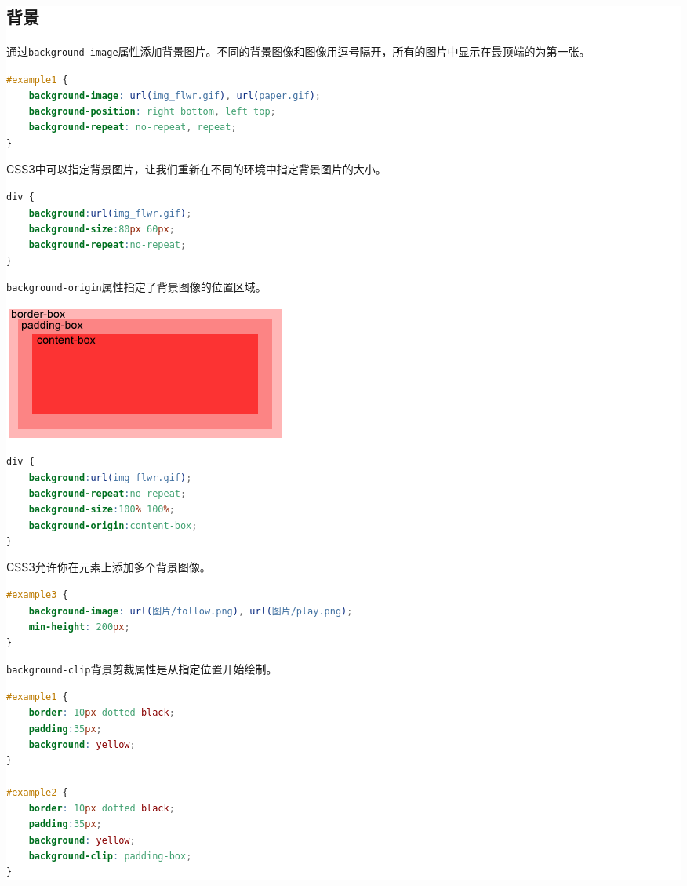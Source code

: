 ## 背景

通过`background-image`属性添加背景图片。不同的背景图像和图像用逗号隔开，所有的图片中显示在最顶端的为第一张。

```css
#example1 { 
    background-image: url(img_flwr.gif), url(paper.gif); 
    background-position: right bottom, left top; 
    background-repeat: no-repeat, repeat; 
}
```

CSS3中可以指定背景图片，让我们重新在不同的环境中指定背景图片的大小。

```css
div {
    background:url(img_flwr.gif);
    background-size:80px 60px;
    background-repeat:no-repeat;
}
```

`background-origin`属性指定了背景图像的位置区域。

![image-20230314161903541](typora-user-images/image-20230314161903541.png)

```css
div {
    background:url(img_flwr.gif);
    background-repeat:no-repeat;
    background-size:100% 100%;
    background-origin:content-box;
}
```

CSS3允许你在元素上添加多个背景图像。

```css
#example3 {
	background-image: url(图片/follow.png), url(图片/play.png);
	min-height: 200px;
}
```

`background-clip`背景剪裁属性是从指定位置开始绘制。

```css
#example1 {
    border: 10px dotted black;
    padding:35px;
    background: yellow;
}

#example2 {
    border: 10px dotted black;
    padding:35px;
    background: yellow;
    background-clip: padding-box;
}

```